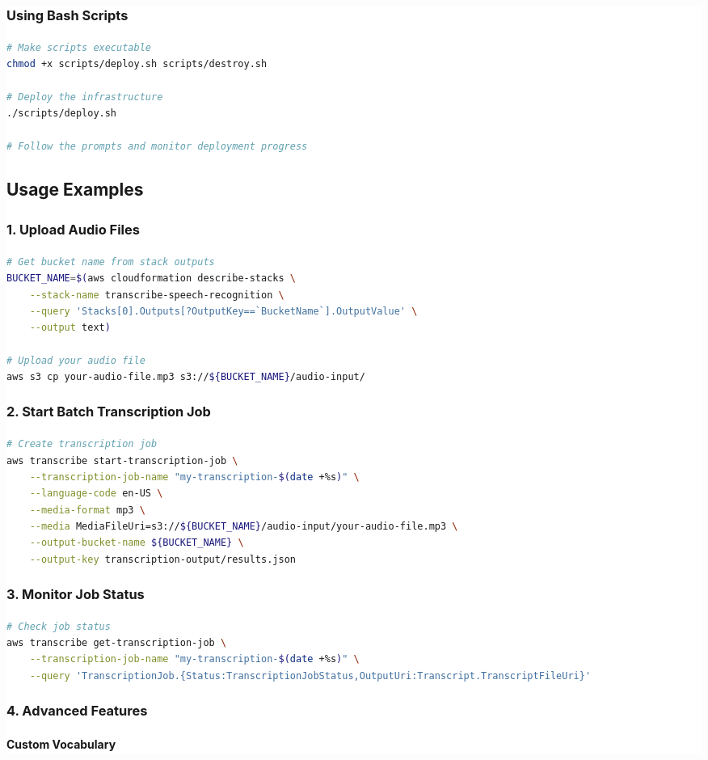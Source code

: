 ### Using Bash Scripts

```bash
# Make scripts executable
chmod +x scripts/deploy.sh scripts/destroy.sh

# Deploy the infrastructure
./scripts/deploy.sh

# Follow the prompts and monitor deployment progress
```

## Usage Examples

### 1. Upload Audio Files

```bash
# Get bucket name from stack outputs
BUCKET_NAME=$(aws cloudformation describe-stacks \
    --stack-name transcribe-speech-recognition \
    --query 'Stacks[0].Outputs[?OutputKey==`BucketName`].OutputValue' \
    --output text)

# Upload your audio file
aws s3 cp your-audio-file.mp3 s3://${BUCKET_NAME}/audio-input/
```

### 2. Start Batch Transcription Job

```bash
# Create transcription job
aws transcribe start-transcription-job \
    --transcription-job-name "my-transcription-$(date +%s)" \
    --language-code en-US \
    --media-format mp3 \
    --media MediaFileUri=s3://${BUCKET_NAME}/audio-input/your-audio-file.mp3 \
    --output-bucket-name ${BUCKET_NAME} \
    --output-key transcription-output/results.json
```

### 3. Monitor Job Status

```bash
# Check job status
aws transcribe get-transcription-job \
    --transcription-job-name "my-transcription-$(date +%s)" \
    --query 'TranscriptionJob.{Status:TranscriptionJobStatus,OutputUri:Transcript.TranscriptFileUri}'
```

### 4. Advanced Features

#### Custom Vocabulary
